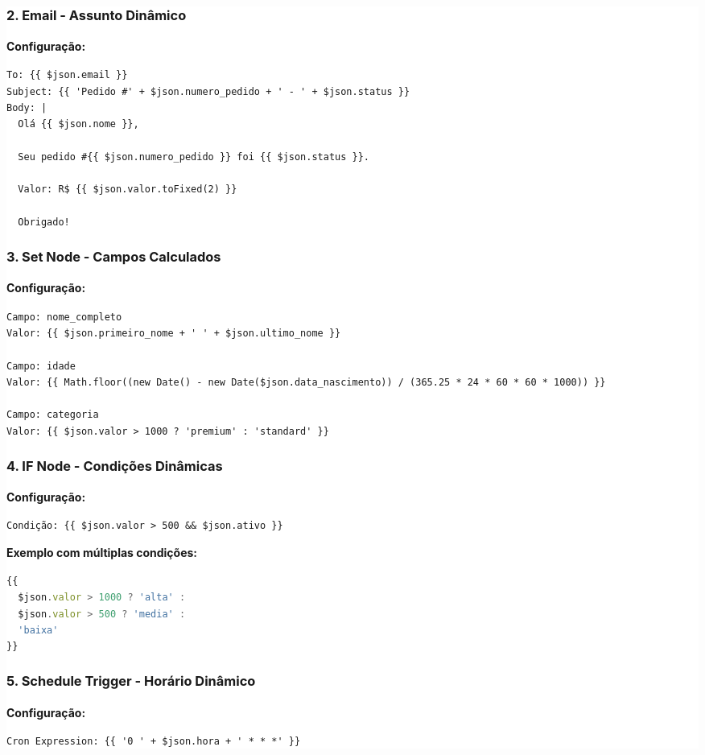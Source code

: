 ### **2. Email - Assunto Dinâmico**

**Configuração:**

```
To: {{ $json.email }}
Subject: {{ 'Pedido #' + $json.numero_pedido + ' - ' + $json.status }}
Body: |
  Olá {{ $json.nome }},
  
  Seu pedido #{{ $json.numero_pedido }} foi {{ $json.status }}.
  
  Valor: R$ {{ $json.valor.toFixed(2) }}
  
  Obrigado!
```

### **3. Set Node - Campos Calculados**

**Configuração:**

```
Campo: nome_completo
Valor: {{ $json.primeiro_nome + ' ' + $json.ultimo_nome }}

Campo: idade
Valor: {{ Math.floor((new Date() - new Date($json.data_nascimento)) / (365.25 * 24 * 60 * 60 * 1000)) }}

Campo: categoria
Valor: {{ $json.valor > 1000 ? 'premium' : 'standard' }}
```

### **4. IF Node - Condições Dinâmicas**

**Configuração:**

```
Condição: {{ $json.valor > 500 && $json.ativo }}
```

**Exemplo com múltiplas condições:**

```javascript
{{ 
  $json.valor > 1000 ? 'alta' : 
  $json.valor > 500 ? 'media' : 
  'baixa' 
}}
```

### **5. Schedule Trigger - Horário Dinâmico**

**Configuração:**

```
Cron Expression: {{ '0 ' + $json.hora + ' * * *' }}
```
